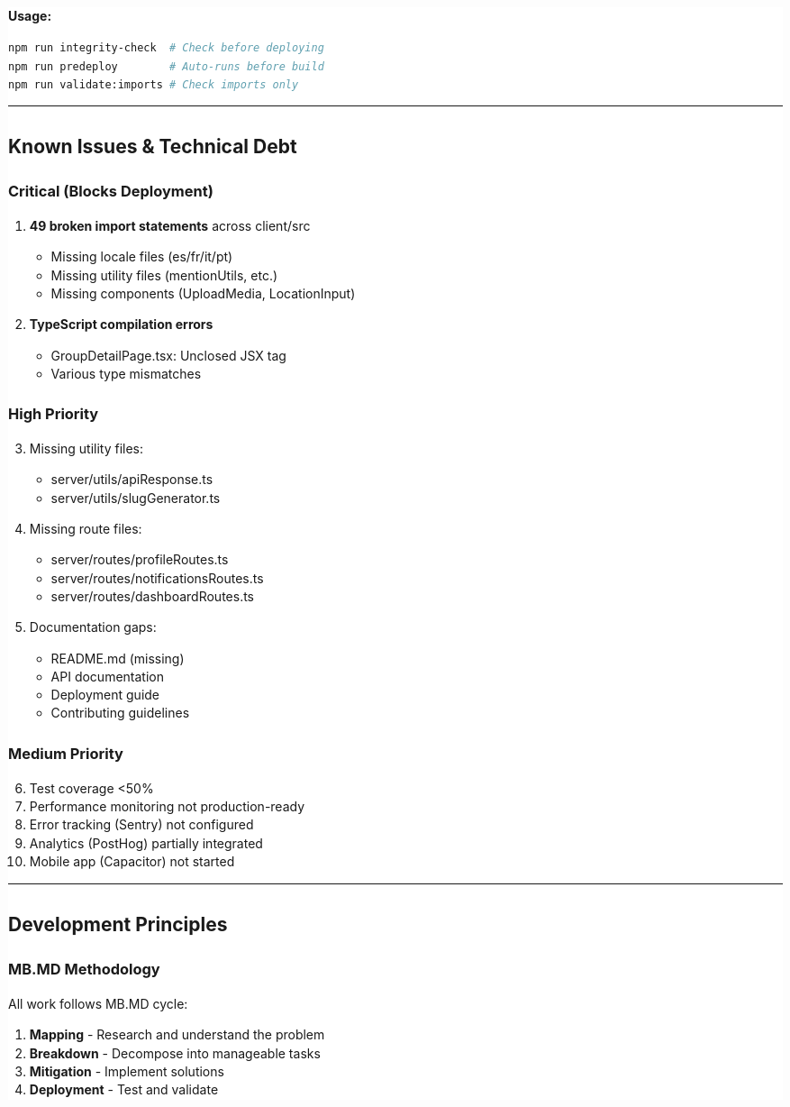 **Usage:**
```bash
npm run integrity-check  # Check before deploying
npm run predeploy        # Auto-runs before build
npm run validate:imports # Check imports only
```

---

## Known Issues & Technical Debt

### Critical (Blocks Deployment)
1. **49 broken import statements** across client/src
   - Missing locale files (es/fr/it/pt)
   - Missing utility files (mentionUtils, etc.)
   - Missing components (UploadMedia, LocationInput)
   
2. **TypeScript compilation errors**
   - GroupDetailPage.tsx: Unclosed JSX tag
   - Various type mismatches

### High Priority
3. Missing utility files:
   - server/utils/apiResponse.ts
   - server/utils/slugGenerator.ts
   
4. Missing route files:
   - server/routes/profileRoutes.ts
   - server/routes/notificationsRoutes.ts
   - server/routes/dashboardRoutes.ts

5. Documentation gaps:
   - README.md (missing)
   - API documentation
   - Deployment guide
   - Contributing guidelines

### Medium Priority
6. Test coverage <50%
7. Performance monitoring not production-ready
8. Error tracking (Sentry) not configured
9. Analytics (PostHog) partially integrated
10. Mobile app (Capacitor) not started

---

## Development Principles

### MB.MD Methodology
All work follows MB.MD cycle:
1. **Mapping** - Research and understand the problem
2. **Breakdown** - Decompose into manageable tasks
3. **Mitigation** - Implement solutions
4. **Deployment** - Test and validate
